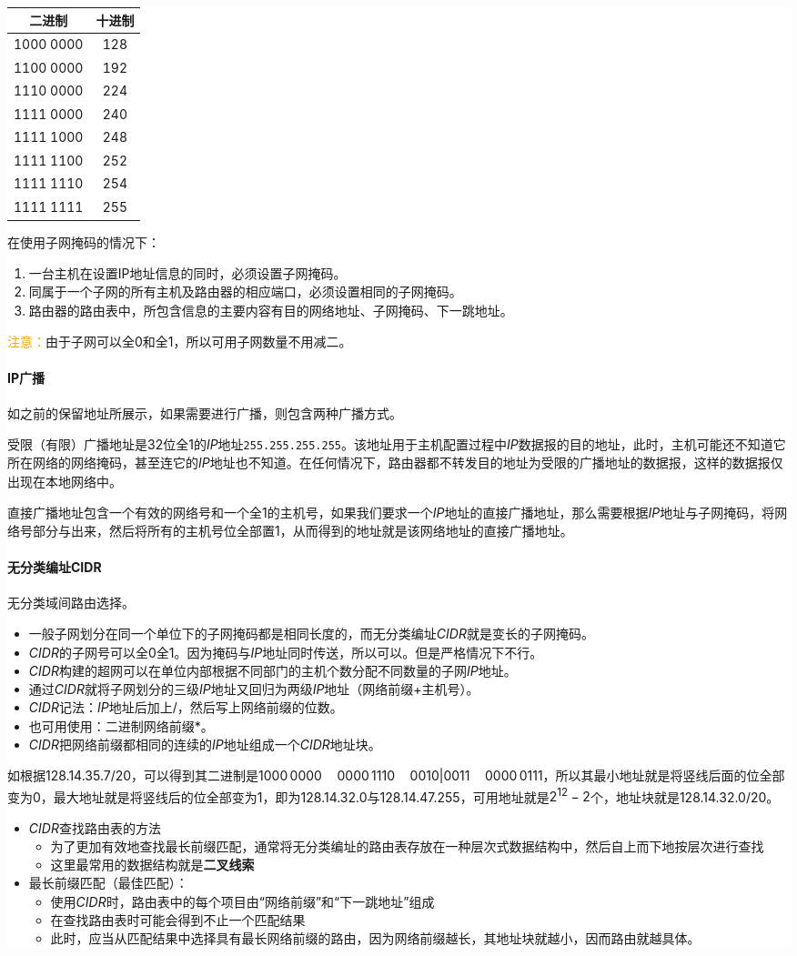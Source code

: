 |  二进制   | 十进制 |
| :-------: | :----: |
| 1000 0000 |  128   |
| 1100 0000 |  192   |
| 1110 0000 |  224   |
| 1111 0000 |  240   |
| 1111 1000 |  248   |
| 1111 1100 |  252   |
| 1111 1110 |  254   |
| 1111 1111 |  255   |

在使用子网掩码的情况下：

1.   一台主机在设置IP地址信息的同时，必须设置子网掩码。
2.   同属于一个子网的所有主机及路由器的相应端口，必须设置相同的子网掩码。
3.   路由器的路由表中，所包含信息的主要内容有目的网络地址、子网掩码、下一跳地址。

<span style="color:orange">注意：</span>由于子网可以全$0$和全$1$，所以可用子网数量不用减二。

#### IP广播

如之前的保留地址所展示，如果需要进行广播，则包含两种广播方式。

受限（有限）广播地址是$32$位全$1$的$IP$地址``255.255.255.255``。该地址用于主机配置过程中$IP$数据报的目的地址，此时，主机可能还不知道它所在网络的网络掩码，甚至连它的$IP$地址也不知道。在任何情况下，路由器都不转发目的地址为受限的广播地址的数据报，这样的数据报仅出现在本地网络中。

直接广播地址包含一个有效的网络号和一个全$1$的主机号，如果我们要求一个$IP$地址的直接广播地址，那么需要根据$IP$地址与子网掩码，将网络号部分与出来，然后将所有的主机号位全部置$1$，从而得到的地址就是该网络地址的直接广播地址。

#### 无分类编址CIDR

无分类域间路由选择。

+ 一般子网划分在同一个单位下的子网掩码都是相同长度的，而无分类编址$CIDR$就是变长的子网掩码。
+ $CIDR$的子网号可以全$0$全$1$。因为掩码与$IP$地址同时传送，所以可以。但是严格情况下不行。
+ $CIDR$构建的超网可以在单位内部根据不同部门的主机个数分配不同数量的子网$IP$地址。
+ 通过$CIDR$就将子网划分的三级$IP$地址又回归为两级$IP$地址（网络前缀+主机号）。
+ $CIDR$记法：$IP$地址后加上/，然后写上网络前缀的位数。
+ 也可用使用：二进制网络前缀*。
+ $CIDR$把网络前缀都相同的连续的$IP$地址组成一个$CIDR$地址块。

如根据$128.14.35.7/20$，可以得到其二进制是$1000\,0000\quad0000\,1110\quad0010|0011\quad0000\,0111$，所以其最小地址就是将竖线后面的位全部变为$0$，最大地址就是将竖线后的位全部变为$1$，即为$128.14.32.0$与$128.14.47.255$，可用地址就是$2^{12}-2$个，地址块就是$128.14.32.0/20$。

+   $CIDR$查找路由表的方法
    +   为了更加有效地查找最长前缀匹配，通常将无分类编址的路由表存放在一种层次式数据结构中，然后自上而下地按层次进行查找
    +   这里最常用的数据结构就是**二叉线索**
+   最长前缀匹配（最佳匹配）：
    +   使用$CIDR$时，路由表中的每个项目由“网络前缀”和“下一跳地址”组成
    +   在查找路由表时可能会得到不止一个匹配结果
    +   此时，应当从匹配结果中选择具有最长网络前缀的路由，因为网络前缀越长，其地址块就越小，因而路由就越具体。
